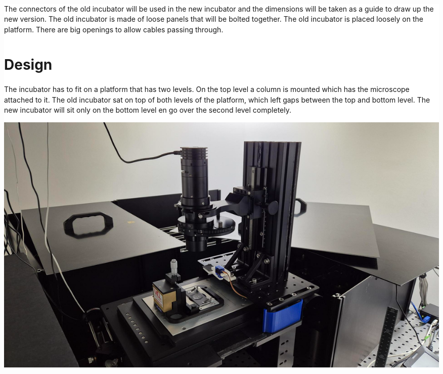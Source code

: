 
The connectors of the old incubator will be used in the new incubator and the dimensions will be taken as a guide to draw up the new version. The old incubator is made of loose panels that will be bolted together. The old incubator is placed loosely on the platform. There are big openings to allow cables passing through. 
# Design  
The incubator has to fit on a platform that has two levels. On the top level a column is mounted which has the microscope attached to it. The old incubator sat on top of both levels of the platform, which left gaps between the top and bottom level. The new incubator will sit only on the bottom level en go over the second level completely. 

![The platform without the incubator with the microscope](docs/images/image-20241230-091605.png)
